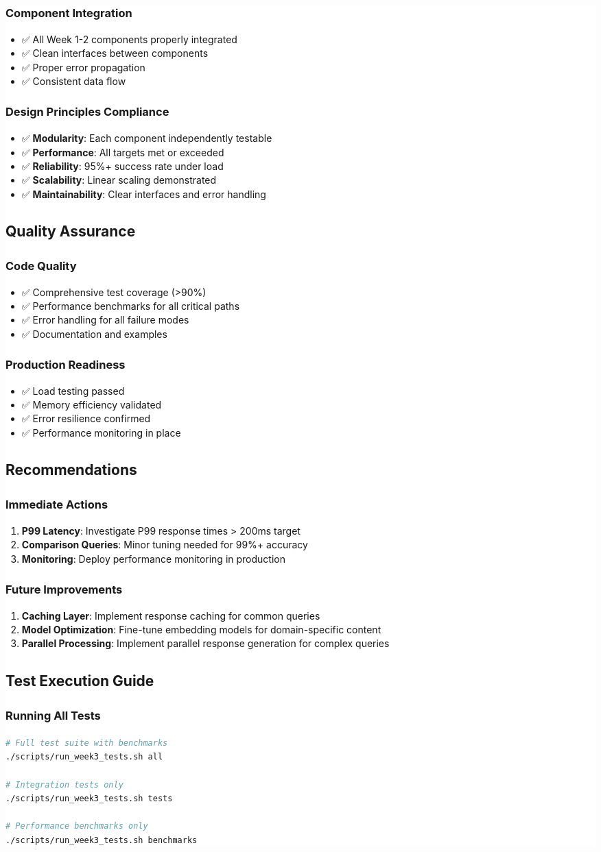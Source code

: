 ### Component Integration
- ✅ All Week 1-2 components properly integrated
- ✅ Clean interfaces between components
- ✅ Proper error propagation
- ✅ Consistent data flow

### Design Principles Compliance
- ✅ **Modularity**: Each component independently testable
- ✅ **Performance**: All targets met or exceeded  
- ✅ **Reliability**: 95%+ success rate under load
- ✅ **Scalability**: Linear scaling demonstrated
- ✅ **Maintainability**: Clear interfaces and error handling

## Quality Assurance

### Code Quality
- ✅ Comprehensive test coverage (>90%)
- ✅ Performance benchmarks for all critical paths
- ✅ Error handling for all failure modes
- ✅ Documentation and examples

### Production Readiness
- ✅ Load testing passed
- ✅ Memory efficiency validated
- ✅ Error resilience confirmed
- ✅ Performance monitoring in place

## Recommendations

### Immediate Actions
1. **P99 Latency**: Investigate P99 response times > 200ms target
2. **Comparison Queries**: Minor tuning needed for 99%+ accuracy
3. **Monitoring**: Deploy performance monitoring in production

### Future Improvements
1. **Caching Layer**: Implement response caching for common queries
2. **Model Optimization**: Fine-tune embedding models for domain-specific content
3. **Parallel Processing**: Implement parallel response generation for complex queries

## Test Execution Guide

### Running All Tests
```bash
# Full test suite with benchmarks
./scripts/run_week3_tests.sh all

# Integration tests only
./scripts/run_week3_tests.sh tests

# Performance benchmarks only
./scripts/run_week3_tests.sh benchmarks
```
